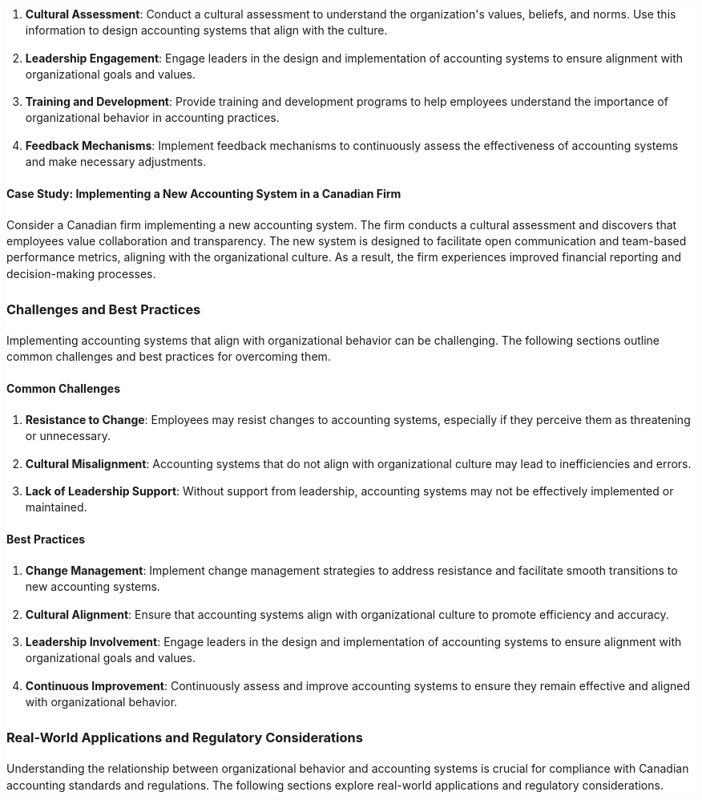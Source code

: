 1. **Cultural Assessment**: Conduct a cultural assessment to understand the organization's values, beliefs, and norms. Use this information to design accounting systems that align with the culture.

2. **Leadership Engagement**: Engage leaders in the design and implementation of accounting systems to ensure alignment with organizational goals and values.

3. **Training and Development**: Provide training and development programs to help employees understand the importance of organizational behavior in accounting practices.

4. **Feedback Mechanisms**: Implement feedback mechanisms to continuously assess the effectiveness of accounting systems and make necessary adjustments.

#### Case Study: Implementing a New Accounting System in a Canadian Firm

Consider a Canadian firm implementing a new accounting system. The firm conducts a cultural assessment and discovers that employees value collaboration and transparency. The new system is designed to facilitate open communication and team-based performance metrics, aligning with the organizational culture. As a result, the firm experiences improved financial reporting and decision-making processes.

### Challenges and Best Practices

Implementing accounting systems that align with organizational behavior can be challenging. The following sections outline common challenges and best practices for overcoming them.

#### Common Challenges

1. **Resistance to Change**: Employees may resist changes to accounting systems, especially if they perceive them as threatening or unnecessary.

2. **Cultural Misalignment**: Accounting systems that do not align with organizational culture may lead to inefficiencies and errors.

3. **Lack of Leadership Support**: Without support from leadership, accounting systems may not be effectively implemented or maintained.

#### Best Practices

1. **Change Management**: Implement change management strategies to address resistance and facilitate smooth transitions to new accounting systems.

2. **Cultural Alignment**: Ensure that accounting systems align with organizational culture to promote efficiency and accuracy.

3. **Leadership Involvement**: Engage leaders in the design and implementation of accounting systems to ensure alignment with organizational goals and values.

4. **Continuous Improvement**: Continuously assess and improve accounting systems to ensure they remain effective and aligned with organizational behavior.

### Real-World Applications and Regulatory Considerations

Understanding the relationship between organizational behavior and accounting systems is crucial for compliance with Canadian accounting standards and regulations. The following sections explore real-world applications and regulatory considerations.

